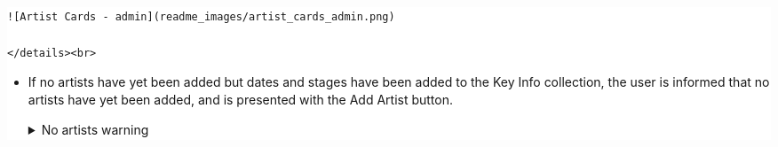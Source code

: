     ![Artist Cards - admin](readme_images/artist_cards_admin.png)

    </details><br>
  
  - If no artists have yet been added but dates and stages have been added to the Key Info collection, the user is informed that no artists have yet been added, and is presented with the Add Artist button.
  
    <details><summary>No artists warning</summary>
          
    ![No artists warning](readme_images/no_artists.png)
